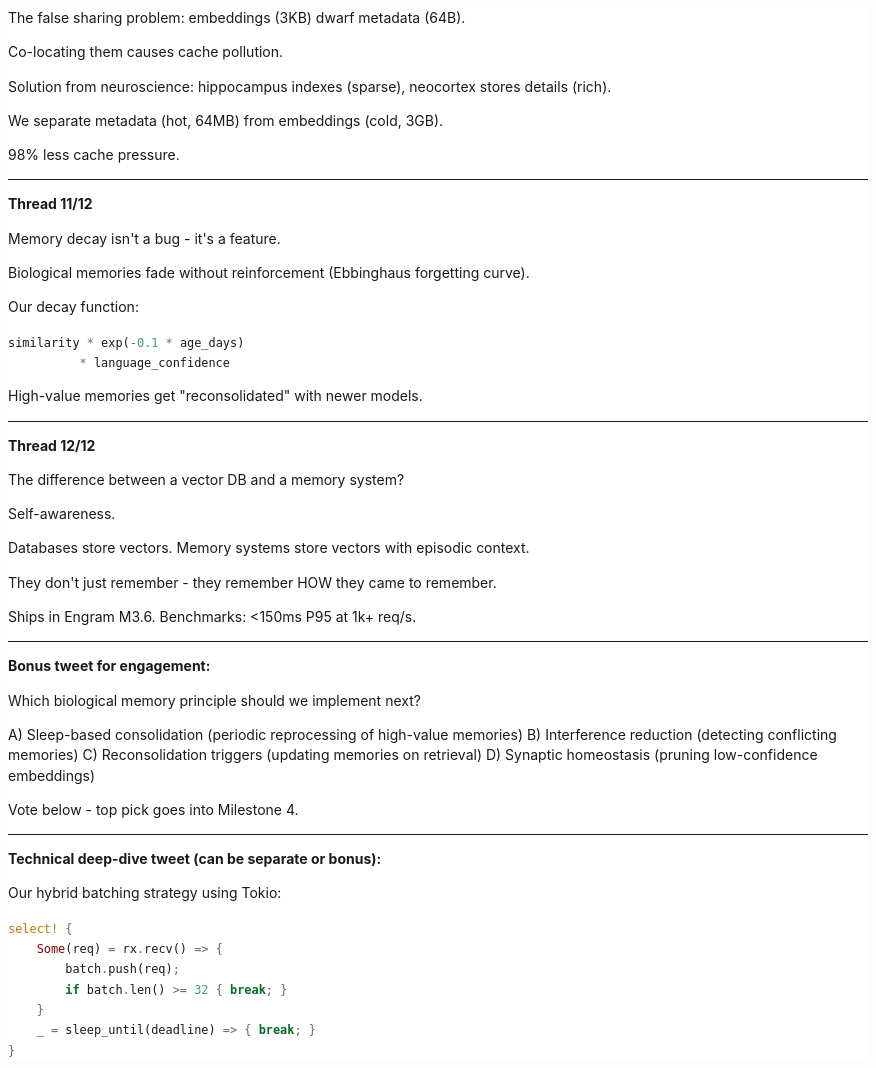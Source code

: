 The false sharing problem: embeddings (3KB) dwarf metadata (64B).

Co-locating them causes cache pollution.

Solution from neuroscience: hippocampus indexes (sparse), neocortex stores details (rich).

We separate metadata (hot, 64MB) from embeddings (cold, 3GB).

98% less cache pressure.

---

**Thread 11/12**

Memory decay isn't a bug - it's a feature.

Biological memories fade without reinforcement (Ebbinghaus forgetting curve).

Our decay function:

```rust
similarity * exp(-0.1 * age_days)
          * language_confidence
```

High-value memories get "reconsolidated" with newer models.

---

**Thread 12/12**

The difference between a vector DB and a memory system?

Self-awareness.

Databases store vectors. Memory systems store vectors with episodic context.

They don't just remember - they remember HOW they came to remember.

Ships in Engram M3.6. Benchmarks: <150ms P95 at 1k+ req/s.

---

**Bonus tweet for engagement:**

Which biological memory principle should we implement next?

A) Sleep-based consolidation (periodic reprocessing of high-value memories)
B) Interference reduction (detecting conflicting memories)
C) Reconsolidation triggers (updating memories on retrieval)
D) Synaptic homeostasis (pruning low-confidence embeddings)

Vote below - top pick goes into Milestone 4.

---

**Technical deep-dive tweet (can be separate or bonus):**

Our hybrid batching strategy using Tokio:

```rust
select! {
    Some(req) = rx.recv() => {
        batch.push(req);
        if batch.len() >= 32 { break; }
    }
    _ = sleep_until(deadline) => { break; }
}
```
